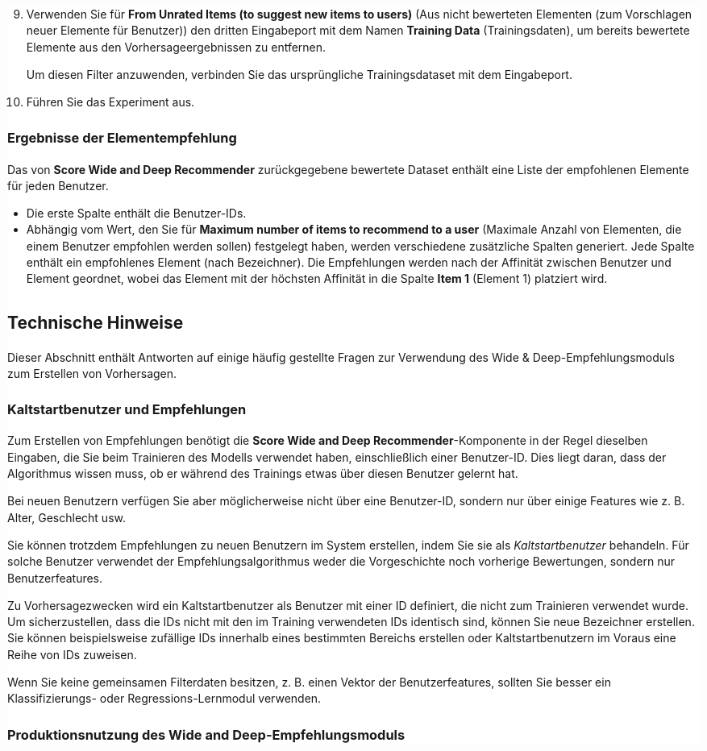 9. Verwenden Sie für **From Unrated Items (to suggest new items to users)** (Aus nicht bewerteten Elementen (zum Vorschlagen neuer Elemente für Benutzer)) den dritten Eingabeport mit dem Namen **Training Data** (Trainingsdaten), um bereits bewertete Elemente aus den Vorhersageergebnissen zu entfernen.

    Um diesen Filter anzuwenden, verbinden Sie das ursprüngliche Trainingsdataset mit dem Eingabeport.

10. Führen Sie das Experiment aus.
### <a name="results-of-item-recommendation"></a>Ergebnisse der Elementempfehlung

Das von **Score Wide and Deep Recommender** zurückgegebene bewertete Dataset enthält eine Liste der empfohlenen Elemente für jeden Benutzer.

- Die erste Spalte enthält die Benutzer-IDs.
- Abhängig vom Wert, den Sie für **Maximum number of items to recommend to a user** (Maximale Anzahl von Elementen, die einem Benutzer empfohlen werden sollen) festgelegt haben, werden verschiedene zusätzliche Spalten generiert. Jede Spalte enthält ein empfohlenes Element (nach Bezeichner). Die Empfehlungen werden nach der Affinität zwischen Benutzer und Element geordnet, wobei das Element mit der höchsten Affinität in die Spalte **Item 1** (Element 1) platziert wird.

##  <a name="technical-notes"></a>Technische Hinweise

Dieser Abschnitt enthält Antworten auf einige häufig gestellte Fragen zur Verwendung des Wide & Deep-Empfehlungsmoduls zum Erstellen von Vorhersagen.  

###  <a name="cold-start-users-and-recommendations"></a>Kaltstartbenutzer und Empfehlungen

Zum Erstellen von Empfehlungen benötigt die **Score Wide and Deep Recommender**-Komponente in der Regel dieselben Eingaben, die Sie beim Trainieren des Modells verwendet haben, einschließlich einer Benutzer-ID. Dies liegt daran, dass der Algorithmus wissen muss, ob er während des Trainings etwas über diesen Benutzer gelernt hat. 

Bei neuen Benutzern verfügen Sie aber möglicherweise nicht über eine Benutzer-ID, sondern nur über einige Features wie z. B. Alter, Geschlecht usw.

Sie können trotzdem Empfehlungen zu neuen Benutzern im System erstellen, indem Sie sie als *Kaltstartbenutzer* behandeln. Für solche Benutzer verwendet der Empfehlungsalgorithmus weder die Vorgeschichte noch vorherige Bewertungen, sondern nur Benutzerfeatures.

Zu Vorhersagezwecken wird ein Kaltstartbenutzer als Benutzer mit einer ID definiert, die nicht zum Trainieren verwendet wurde. Um sicherzustellen, dass die IDs nicht mit den im Training verwendeten IDs identisch sind, können Sie neue Bezeichner erstellen. Sie können beispielsweise zufällige IDs innerhalb eines bestimmten Bereichs erstellen oder Kaltstartbenutzern im Voraus eine Reihe von IDs zuweisen.

Wenn Sie keine gemeinsamen Filterdaten besitzen, z. B. einen Vektor der Benutzerfeatures, sollten Sie besser ein Klassifizierungs- oder Regressions-Lernmodul verwenden.

###  <a name="production-use-of-the-wide-and-deep-recommender"></a>Produktionsnutzung des Wide and Deep-Empfehlungsmoduls
